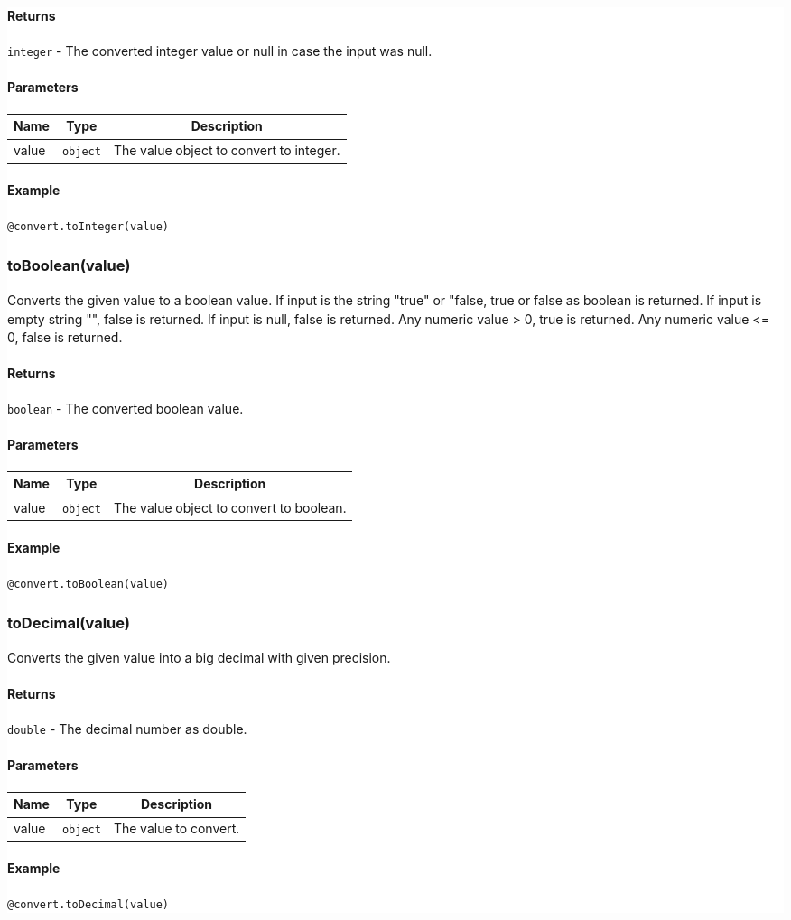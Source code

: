 #### Returns  
``integer`` - The converted integer value or null in case the input was null.  

#### Parameters  
Name | Type | Description
--- | --- | ---
value | ``object`` | The value object to convert to integer. 


#### Example  
```  
@convert.toInteger(value)  
```  

### toBoolean(value)   
Converts the given value to a boolean value.
If input is the string "true" or "false, true or false as boolean is returned.
If input is empty string "", false is returned.
If input is null, false is returned.
Any numeric value > 0, true is returned.
Any numeric value <= 0, false is returned.   

#### Returns  
``boolean`` - The converted boolean value.  

#### Parameters  
Name | Type | Description
--- | --- | ---
value | ``object`` | The value object to convert to boolean. 


#### Example  
```  
@convert.toBoolean(value)  
```  

### toDecimal(value)   
Converts the given value into a big decimal with given precision.   

#### Returns  
``double`` - The decimal number as double.  

#### Parameters  
Name | Type | Description
--- | --- | ---
value | ``object`` | The value to convert. 


#### Example  
```  
@convert.toDecimal(value)  
```  

 